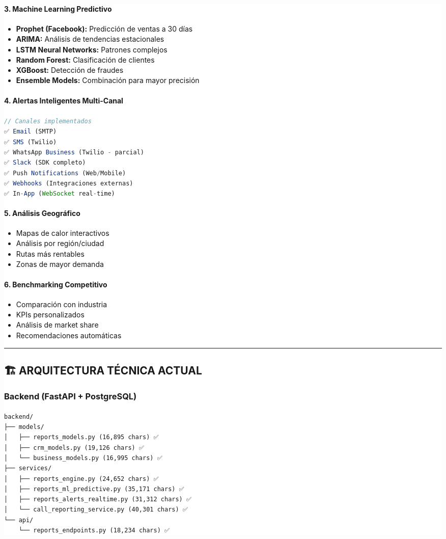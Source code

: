 #### 3. **Machine Learning Predictivo**
- **Prophet (Facebook):** Predicción de ventas a 30 días
- **ARIMA:** Análisis de tendencias estacionales
- **LSTM Neural Networks:** Patrones complejos
- **Random Forest:** Clasificación de clientes
- **XGBoost:** Detección de fraudes
- **Ensemble Models:** Combinación para mayor precisión

#### 4. **Alertas Inteligentes Multi-Canal**
```javascript
// Canales implementados
✅ Email (SMTP)
✅ SMS (Twilio)
✅ WhatsApp Business (Twilio - parcial)
✅ Slack (SDK completo)
✅ Push Notifications (Web/Mobile)
✅ Webhooks (Integraciones externas)
✅ In-App (WebSocket real-time)
```

#### 5. **Análisis Geográfico**
- Mapas de calor interactivos
- Análisis por región/ciudad
- Rutas más rentables
- Zonas de mayor demanda

#### 6. **Benchmarking Competitivo**
- Comparación con industria
- KPIs personalizados
- Análisis de market share
- Recomendaciones automáticas

---

## 🏗️ ARQUITECTURA TÉCNICA ACTUAL

### Backend (FastAPI + PostgreSQL)
```
backend/
├── models/
│   ├── reports_models.py (16,895 chars) ✅
│   ├── crm_models.py (19,126 chars) ✅
│   └── business_models.py (16,995 chars) ✅
├── services/
│   ├── reports_engine.py (24,652 chars) ✅
│   ├── reports_ml_predictive.py (35,171 chars) ✅
│   ├── reports_alerts_realtime.py (31,312 chars) ✅
│   └── call_reporting_service.py (40,301 chars) ✅
└── api/
    └── reports_endpoints.py (18,234 chars) ✅
```
